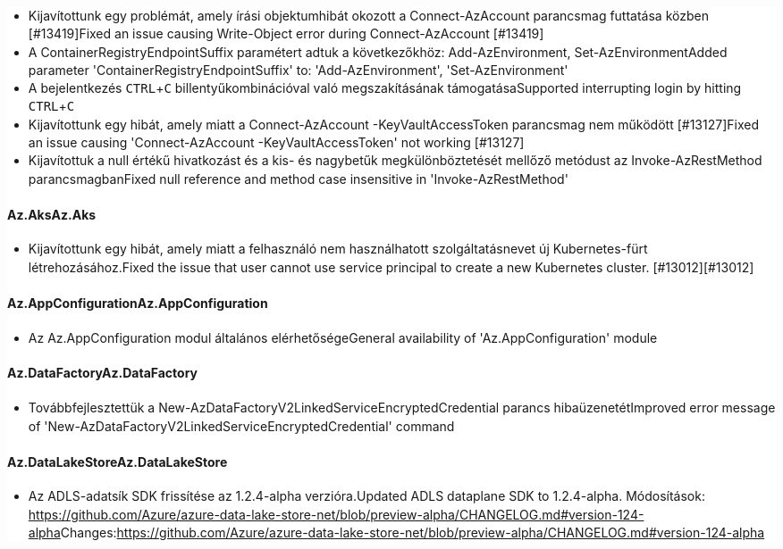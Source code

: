 * <span data-ttu-id="71aa8-249">Kijavítottunk egy problémát, amely írási objektumhibát okozott a Connect-AzAccount parancsmag futtatása közben [#13419]</span><span class="sxs-lookup"><span data-stu-id="71aa8-249">Fixed an issue causing Write-Object error during Connect-AzAccount [#13419]</span></span>
* <span data-ttu-id="71aa8-250">A ContainerRegistryEndpointSuffix paramétert adtuk a következőkhöz: Add-AzEnvironment, Set-AzEnvironment</span><span class="sxs-lookup"><span data-stu-id="71aa8-250">Added parameter 'ContainerRegistryEndpointSuffix' to: 'Add-AzEnvironment', 'Set-AzEnvironment'</span></span> 
* <span data-ttu-id="71aa8-251">A bejelentkezés <kbd>CTRL</kbd>+<kbd>C</kbd> billentyűkombinációval való megszakításának támogatása</span><span class="sxs-lookup"><span data-stu-id="71aa8-251">Supported interrupting login by hitting <kbd>CTRL</kbd>+<kbd>C</kbd></span></span>
* <span data-ttu-id="71aa8-252">Kijavítottunk egy hibát, amely miatt a Connect-AzAccount -KeyVaultAccessToken parancsmag nem működött [#13127]</span><span class="sxs-lookup"><span data-stu-id="71aa8-252">Fixed an issue causing 'Connect-AzAccount -KeyVaultAccessToken' not working [#13127]</span></span>
* <span data-ttu-id="71aa8-253">Kijavítottuk a null értékű hivatkozást és a kis- és nagybetűk megkülönböztetését mellőző metódust az Invoke-AzRestMethod parancsmagban</span><span class="sxs-lookup"><span data-stu-id="71aa8-253">Fixed null reference and method case insensitive in 'Invoke-AzRestMethod'</span></span>

#### <a name="azaks"></a><span data-ttu-id="71aa8-254">Az.Aks</span><span class="sxs-lookup"><span data-stu-id="71aa8-254">Az.Aks</span></span>
* <span data-ttu-id="71aa8-255">Kijavítottunk egy hibát, amely miatt a felhasználó nem használhatott szolgáltatásnevet új Kubernetes-fürt létrehozásához.</span><span class="sxs-lookup"><span data-stu-id="71aa8-255">Fixed the issue that user cannot use service principal to create a new Kubernetes cluster.</span></span> <span data-ttu-id="71aa8-256">[#13012]</span><span class="sxs-lookup"><span data-stu-id="71aa8-256">[#13012]</span></span>

#### <a name="azappconfiguration"></a><span data-ttu-id="71aa8-257">Az.AppConfiguration</span><span class="sxs-lookup"><span data-stu-id="71aa8-257">Az.AppConfiguration</span></span>
* <span data-ttu-id="71aa8-258">Az Az.AppConfiguration modul általános elérhetősége</span><span class="sxs-lookup"><span data-stu-id="71aa8-258">General availability of 'Az.AppConfiguration' module</span></span>

#### <a name="azdatafactory"></a><span data-ttu-id="71aa8-259">Az.DataFactory</span><span class="sxs-lookup"><span data-stu-id="71aa8-259">Az.DataFactory</span></span>
* <span data-ttu-id="71aa8-260">Továbbfejlesztettük a New-AzDataFactoryV2LinkedServiceEncryptedCredential parancs hibaüzenetét</span><span class="sxs-lookup"><span data-stu-id="71aa8-260">Improved error message of 'New-AzDataFactoryV2LinkedServiceEncryptedCredential' command</span></span>

#### <a name="azdatalakestore"></a><span data-ttu-id="71aa8-261">Az.DataLakeStore</span><span class="sxs-lookup"><span data-stu-id="71aa8-261">Az.DataLakeStore</span></span>
* <span data-ttu-id="71aa8-262">Az ADLS-adatsík SDK frissítése az 1.2.4-alpha verzióra.</span><span class="sxs-lookup"><span data-stu-id="71aa8-262">Updated ADLS dataplane SDK to 1.2.4-alpha.</span></span> <span data-ttu-id="71aa8-263">Módosítások: https://github.com/Azure/azure-data-lake-store-net/blob/preview-alpha/CHANGELOG.md#version-124-alpha</span><span class="sxs-lookup"><span data-stu-id="71aa8-263">Changes:https://github.com/Azure/azure-data-lake-store-net/blob/preview-alpha/CHANGELOG.md#version-124-alpha</span></span>
